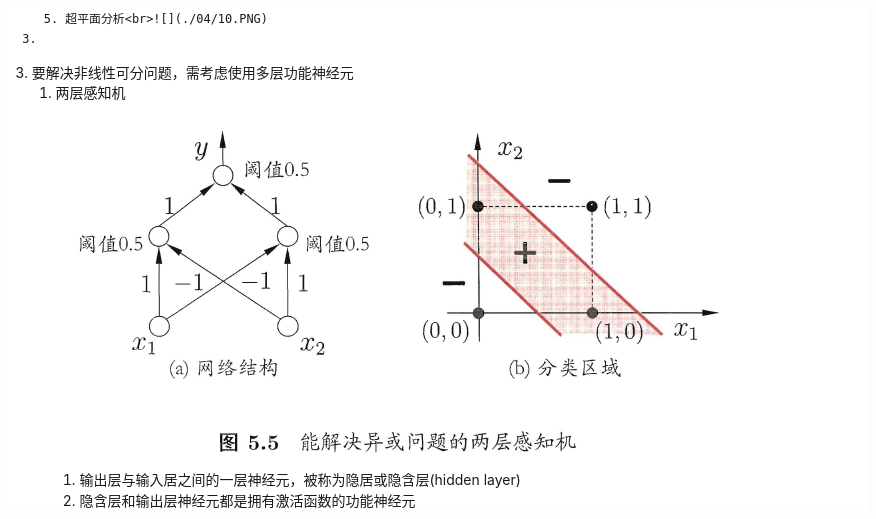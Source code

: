          5. 超平面分析<br>![](./04/10.PNG)
      3. 
3. 要解决非线性可分问题，需考虑使用多层功能神经元
   1. 两层感知机<br>![](./04/11.png)
      1. 输出层与输入居之间的一层神经元，被称为隐居或隐含层(hidden layer)
      2. 隐含层和输出层神经元都是拥有激活函数的功能神经元
